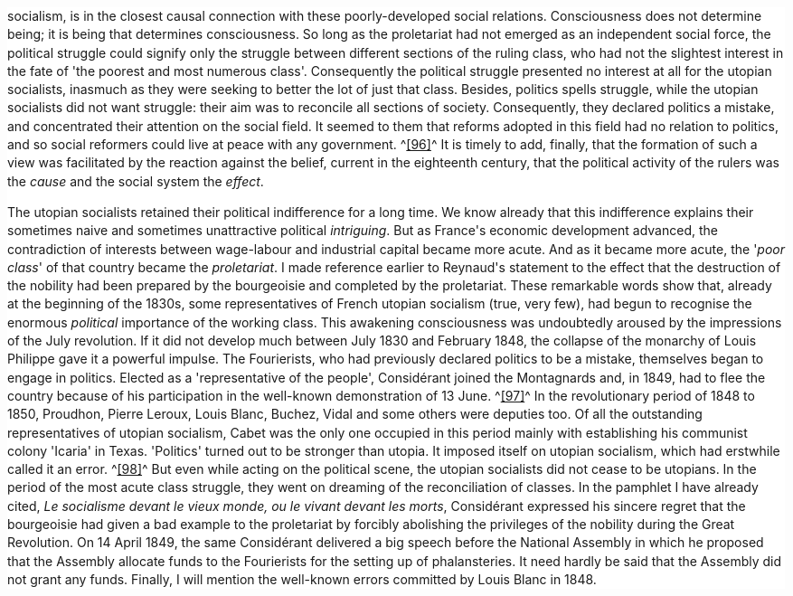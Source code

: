 socialism, is in the closest causal connection with these
poorly-developed social relations. Consciousness does not determine
being; it is being that determines consciousness. So long as the
proletariat had not emerged as an independent social force, the
political struggle could signify only the struggle between different
sections of the ruling class, who had not the slightest interest in the
fate of 'the poorest and most numerous class'. Consequently the
political struggle presented no interest at all for the utopian
socialists, inasmuch as they were seeking to better the lot of just that
class. Besides, politics spells struggle, while the utopian socialists
did not want struggle: their aim was to reconcile all sections of
society. Consequently, they declared politics a mistake, and
concentrated their attention on the social field. It seemed to them that
reforms adopted in this field had no relation to politics, and so social
reformers could live at peace with any government. ^[\[96\]](#n96)^ It
is timely to add, finally, that the formation of such a view was
facilitated by the reaction against the belief, current in the
eighteenth century, that the political activity of the rulers was the
*cause* and the social system the *effect*.

The utopian socialists retained their political indifference for a long
time. We know already that this indifference explains their sometimes
naive and sometimes unattractive political *intriguing*. But as France's
economic development advanced, the contradiction of interests between
wage-labour and industrial capital became more acute. And as it became
more acute, the '*poor class*' of that country became the *proletariat*.
I made reference earlier to Reynaud's statement to the effect that the
destruction of the nobility had been prepared by the bourgeoisie and
completed by the proletariat. These remarkable words show that, already
at the beginning of the 1830s, some representatives of French utopian
socialism (true, very few), had begun to recognise the enormous
*political* importance of the working class. This awakening
consciousness was undoubtedly aroused by the impressions of the July
revolution. If it did not develop much between July 1830 and February
1848, the collapse of the monarchy of Louis Philippe gave it a powerful
impulse. The Fourierists, who had previously declared politics to be a
mistake, themselves began to engage in politics. Elected as a
'representative of the people', Considérant joined the Montagnards and,
in 1849, had to flee the country because of his participation in the
well-known demonstration of 13 June. ^[\[97\]](#n97)^ In the
revolutionary period of 1848 to 1850, Proudhon, Pierre Leroux, Louis
Blanc, Buchez, Vidal and some others were deputies too. Of all the
outstanding representatives of utopian socialism, Cabet was the only one
occupied in this period mainly with establishing his communist colony
'Icaria' in Texas. 'Politics' turned out to be stronger than utopia. It
imposed itself on utopian socialism, which had erstwhile called it an
error. ^[\[98\]](#n98)^ But even while acting on the political scene,
the utopian socialists did not cease to be utopians. In the period of
the most acute class struggle, they went on dreaming of the
reconciliation of classes. In the pamphlet I have already cited, *Le
socialisme devant le vieux monde, ou le vivant devant les morts*,
Considérant expressed his sincere regret that the bourgeoisie had given
a bad example to the proletariat by forcibly abolishing the privileges
of the nobility during the Great Revolution. On 14 April 1849, the same
Considérant delivered a big speech before the National Assembly in which
he proposed that the Assembly allocate funds to the Fourierists for the
setting up of phalansteries. It need hardly be said that the Assembly
did not grant any funds. Finally, I will mention the well-known errors
committed by Louis Blanc in 1848.
